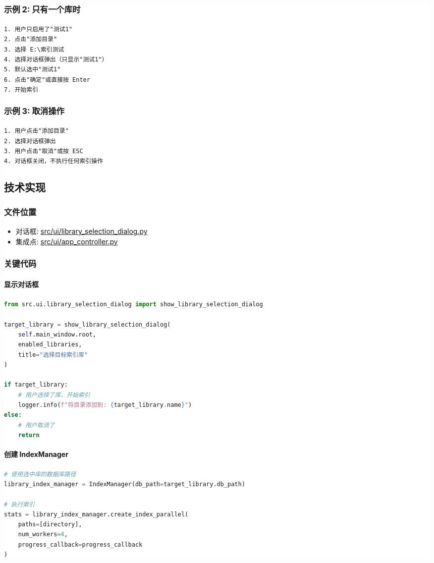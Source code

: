 ### 示例 2: 只有一个库时

```
1. 用户只启用了"测试1"
2. 点击"添加目录"
3. 选择 E:\索引测试
4. 选择对话框弹出（只显示"测试1"）
5. 默认选中"测试1"
6. 点击"确定"或直接按 Enter
7. 开始索引
```

### 示例 3: 取消操作

```
1. 用户点击"添加目录"
2. 选择对话框弹出
3. 用户点击"取消"或按 ESC
4. 对话框关闭，不执行任何索引操作
```

## 技术实现

### 文件位置
- 对话框: [src/ui/library_selection_dialog.py](src/ui/library_selection_dialog.py)
- 集成点: [src/ui/app_controller.py](src/ui/app_controller.py#L217-L252)

### 关键代码

#### 显示对话框
```python
from src.ui.library_selection_dialog import show_library_selection_dialog

target_library = show_library_selection_dialog(
    self.main_window.root,
    enabled_libraries,
    title="选择目标索引库"
)

if target_library:
    # 用户选择了库，开始索引
    logger.info(f"将目录添加到: {target_library.name}")
else:
    # 用户取消了
    return
```

#### 创建 IndexManager
```python
# 使用选中库的数据库路径
library_index_manager = IndexManager(db_path=target_library.db_path)

# 执行索引
stats = library_index_manager.create_index_parallel(
    paths=[directory],
    num_workers=4,
    progress_callback=progress_callback
)
```
